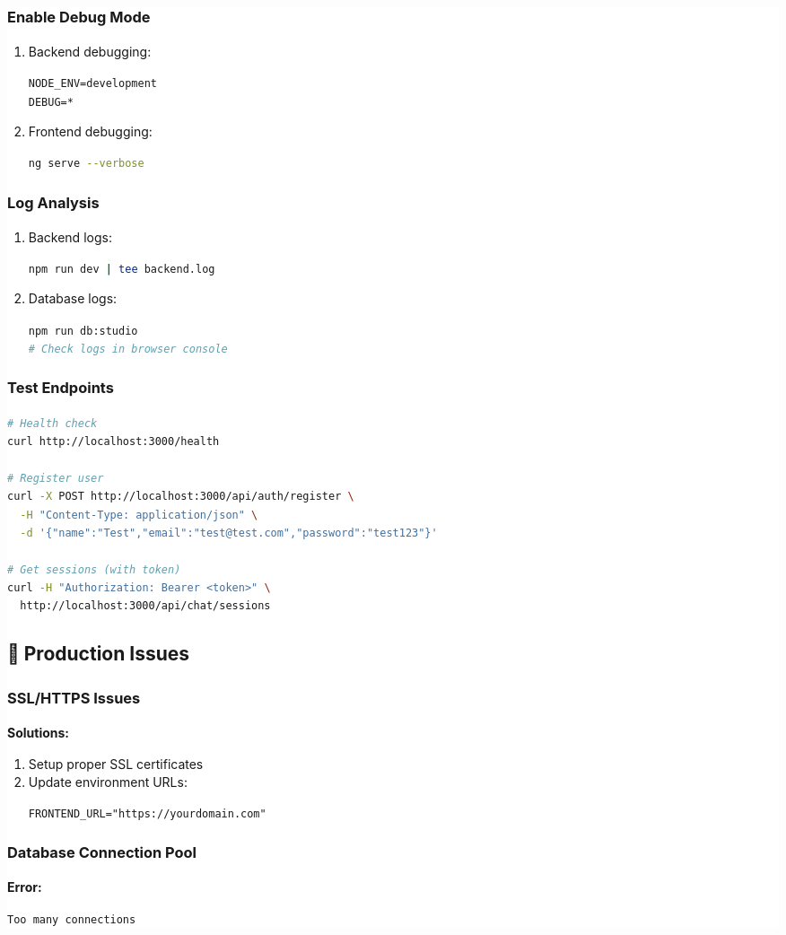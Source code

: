 ### Enable Debug Mode
1. Backend debugging:
   ```env
   NODE_ENV=development
   DEBUG=*
   ```

2. Frontend debugging:
   ```bash
   ng serve --verbose
   ```

### Log Analysis
1. Backend logs:
   ```bash
   npm run dev | tee backend.log
   ```

2. Database logs:
   ```bash
   npm run db:studio
   # Check logs in browser console
   ```

### Test Endpoints
```bash
# Health check
curl http://localhost:3000/health

# Register user
curl -X POST http://localhost:3000/api/auth/register \
  -H "Content-Type: application/json" \
  -d '{"name":"Test","email":"test@test.com","password":"test123"}'

# Get sessions (with token)
curl -H "Authorization: Bearer <token>" \
  http://localhost:3000/api/chat/sessions
```

## 📱 Production Issues

### SSL/HTTPS Issues
**Solutions:**
1. Setup proper SSL certificates
2. Update environment URLs:
   ```env
   FRONTEND_URL="https://yourdomain.com"
   ```

### Database Connection Pool
**Error:**
```
Too many connections
```
